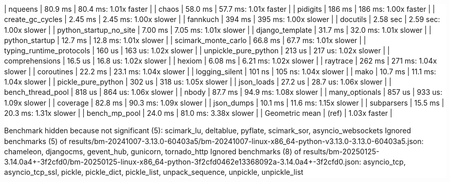 | nqueens                    | 80.9 ms                                                | 80.4 ms: 1.01x faster                                                  |
| chaos                      | 58.0 ms                                                | 57.7 ms: 1.01x faster                                                  |
| pidigits                   | 186 ms                                                 | 186 ms: 1.00x faster                                                   |
| create_gc_cycles           | 2.45 ms                                                | 2.45 ms: 1.00x slower                                                  |
| fannkuch                   | 394 ms                                                 | 395 ms: 1.00x slower                                                   |
| docutils                   | 2.58 sec                                               | 2.59 sec: 1.00x slower                                                 |
| python_startup_no_site     | 7.00 ms                                                | 7.05 ms: 1.01x slower                                                  |
| django_template            | 31.7 ms                                                | 32.0 ms: 1.01x slower                                                  |
| python_startup             | 12.7 ms                                                | 12.8 ms: 1.01x slower                                                  |
| scimark_monte_carlo        | 66.8 ms                                                | 67.7 ms: 1.01x slower                                                  |
| typing_runtime_protocols   | 160 us                                                 | 163 us: 1.02x slower                                                   |
| unpickle_pure_python       | 213 us                                                 | 217 us: 1.02x slower                                                   |
| comprehensions             | 16.5 us                                                | 16.8 us: 1.02x slower                                                  |
| hexiom                     | 6.08 ms                                                | 6.21 ms: 1.02x slower                                                  |
| raytrace                   | 262 ms                                                 | 271 ms: 1.04x slower                                                   |
| coroutines                 | 22.2 ms                                                | 23.1 ms: 1.04x slower                                                  |
| logging_silent             | 101 ns                                                 | 105 ns: 1.04x slower                                                   |
| mako                       | 10.7 ms                                                | 11.1 ms: 1.04x slower                                                  |
| pickle_pure_python         | 302 us                                                 | 318 us: 1.05x slower                                                   |
| json_loads                 | 27.2 us                                                | 28.7 us: 1.06x slower                                                  |
| bench_thread_pool          | 818 us                                                 | 864 us: 1.06x slower                                                   |
| nbody                      | 87.7 ms                                                | 94.9 ms: 1.08x slower                                                  |
| many_optionals             | 857 us                                                 | 933 us: 1.09x slower                                                   |
| coverage                   | 82.8 ms                                                | 90.3 ms: 1.09x slower                                                  |
| json_dumps                 | 10.1 ms                                                | 11.6 ms: 1.15x slower                                                  |
| subparsers                 | 15.5 ms                                                | 20.3 ms: 1.31x slower                                                  |
| bench_mp_pool              | 24.0 ms                                                | 81.0 ms: 3.38x slower                                                  |
| Geometric mean             | (ref)                                                  | 1.03x faster                                                           |

Benchmark hidden because not significant (5): scimark_lu, deltablue, pyflate, scimark_sor, asyncio_websockets
Ignored benchmarks (5) of results/bm-20241007-3.13.0-60403a5/bm-20241007-linux-x86_64-python-v3.13.0-3.13.0-60403a5.json: chameleon, djangocms, gevent_hub, gunicorn, tornado_http
Ignored benchmarks (8) of results/bm-20250125-3.14.0a4+-3f2cfd0/bm-20250125-linux-x86_64-python-3f2cfd0462e13368092a-3.14.0a4+-3f2cfd0.json: asyncio_tcp, asyncio_tcp_ssl, pickle, pickle_dict, pickle_list, unpack_sequence, unpickle, unpickle_list
